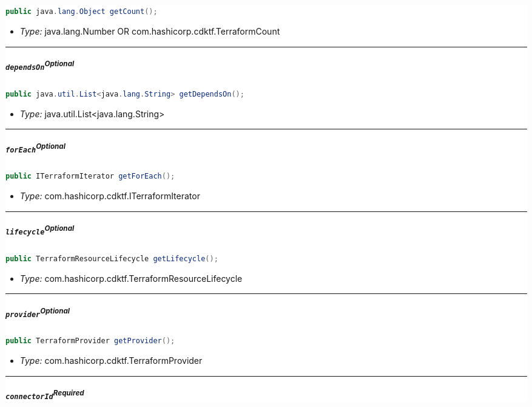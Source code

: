 ```java
public java.lang.Object getCount();
```

- *Type:* java.lang.Number OR com.hashicorp.cdktf.TerraformCount

---

##### `dependsOn`<sup>Optional</sup> <a name="dependsOn" id="@cdktf/provider-cloudflare.dataCloudflareMagicTransitSite.DataCloudflareMagicTransitSite.property.dependsOn"></a>

```java
public java.util.List<java.lang.String> getDependsOn();
```

- *Type:* java.util.List<java.lang.String>

---

##### `forEach`<sup>Optional</sup> <a name="forEach" id="@cdktf/provider-cloudflare.dataCloudflareMagicTransitSite.DataCloudflareMagicTransitSite.property.forEach"></a>

```java
public ITerraformIterator getForEach();
```

- *Type:* com.hashicorp.cdktf.ITerraformIterator

---

##### `lifecycle`<sup>Optional</sup> <a name="lifecycle" id="@cdktf/provider-cloudflare.dataCloudflareMagicTransitSite.DataCloudflareMagicTransitSite.property.lifecycle"></a>

```java
public TerraformResourceLifecycle getLifecycle();
```

- *Type:* com.hashicorp.cdktf.TerraformResourceLifecycle

---

##### `provider`<sup>Optional</sup> <a name="provider" id="@cdktf/provider-cloudflare.dataCloudflareMagicTransitSite.DataCloudflareMagicTransitSite.property.provider"></a>

```java
public TerraformProvider getProvider();
```

- *Type:* com.hashicorp.cdktf.TerraformProvider

---

##### `connectorId`<sup>Required</sup> <a name="connectorId" id="@cdktf/provider-cloudflare.dataCloudflareMagicTransitSite.DataCloudflareMagicTransitSite.property.connectorId"></a>
